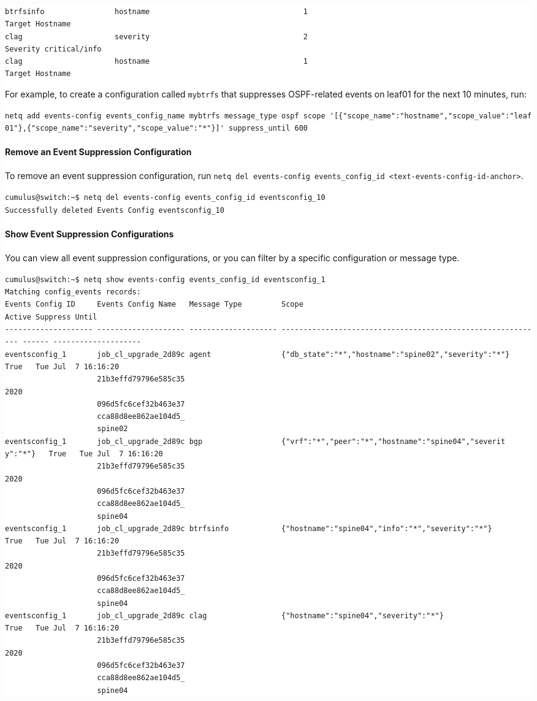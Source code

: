 ```
btrfsinfo                hostname                                   1                                                    Target Hostname
clag                     severity                                   2                                                    Severity critical/info
clag                     hostname                                   1                                                    Target Hostname
```

For example, to create a configuration called `mybtrfs` that suppresses OSPF-related events on leaf01 for the next 10 minutes, run:

```
netq add events-config events_config_name mybtrfs message_type ospf scope '[{"scope_name":"hostname","scope_value":"leaf01"},{"scope_name":"severity","scope_value":"*"}]' suppress_until 600
```

#### Remove an Event Suppression Configuration

To remove an event suppression configuration, run `netq del events-config events_config_id <text-events-config-id-anchor>`.

```
cumulus@switch:~$ netq del events-config events_config_id eventsconfig_10
Successfully deleted Events Config eventsconfig_10
```

#### Show Event Suppression Configurations

You can view all event suppression configurations, or you can filter by a specific configuration or message type.

```
cumulus@switch:~$ netq show events-config events_config_id eventsconfig_1
Matching config_events records:
Events Config ID     Events Config Name   Message Type         Scope                                                        Active Suppress Until
-------------------- -------------------- -------------------- ------------------------------------------------------------ ------ --------------------
eventsconfig_1       job_cl_upgrade_2d89c agent                {"db_state":"*","hostname":"spine02","severity":"*"}         True   Tue Jul  7 16:16:20
                     21b3effd79796e585c35                                                                                          2020
                     096d5fc6cef32b463e37
                     cca88d8ee862ae104d5_
                     spine02
eventsconfig_1       job_cl_upgrade_2d89c bgp                  {"vrf":"*","peer":"*","hostname":"spine04","severity":"*"}   True   Tue Jul  7 16:16:20
                     21b3effd79796e585c35                                                                                          2020
                     096d5fc6cef32b463e37
                     cca88d8ee862ae104d5_
                     spine04
eventsconfig_1       job_cl_upgrade_2d89c btrfsinfo            {"hostname":"spine04","info":"*","severity":"*"}             True   Tue Jul  7 16:16:20
                     21b3effd79796e585c35                                                                                          2020
                     096d5fc6cef32b463e37
                     cca88d8ee862ae104d5_
                     spine04
eventsconfig_1       job_cl_upgrade_2d89c clag                 {"hostname":"spine04","severity":"*"}                        True   Tue Jul  7 16:16:20
                     21b3effd79796e585c35                                                                                          2020
                     096d5fc6cef32b463e37
                     cca88d8ee862ae104d5_
                     spine04
```